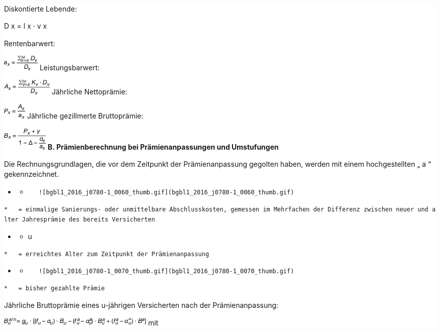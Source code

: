 Diskontierte Lebende:

D
x                = l
x                · v
x

Rentenbarwert:

![bgbl1_2016_j0780-1_0020_thumb.gif](bgbl1_2016_j0780-1_0020_thumb.gif)
Leistungsbarwert:

![bgbl1_2016_j0780-1_0030_thumb.gif](bgbl1_2016_j0780-1_0030_thumb.gif)
Jährliche Nettoprämie:

![bgbl1_2016_j0780-1_0040_thumb.gif](bgbl1_2016_j0780-1_0040_thumb.gif)
Jährliche gezillmerte Bruttoprämie:

![bgbl1_2016_j0780-1_0050_thumb.gif](bgbl1_2016_j0780-1_0050_thumb.gif)
**B. Prämienberechnung bei Prämienanpassungen und Umstufungen**

Die Rechnungsgrundlagen, die vor dem Zeitpunkt der Prämienanpassung gegolten haben, werden mit einem hochgestellten „
a             “ gekennzeichnet.

*    *        ![bgbl1_2016_j0780-1_0060_thumb.gif](bgbl1_2016_j0780-1_0060_thumb.gif)
    *   = einmalige Sanierungs- oder unmittelbare Abschlusskosten, gemessen im Mehrfachen der Differenz zwischen neuer und alter Jahresprämie des bereits Versicherten


*    *   u

    *   = erreichtes Alter zum Zeitpunkt der Prämienanpassung


*    *        ![bgbl1_2016_j0780-1_0070_thumb.gif](bgbl1_2016_j0780-1_0070_thumb.gif)
    *   = bisher gezahlte Prämie




Jährliche Bruttoprämie eines u-jährigen Versicherten nach der Prämienanpassung:

![bgbl1_2016_j0780-1_0080_thumb.gif](bgbl1_2016_j0780-1_0080_thumb.gif)
mit

